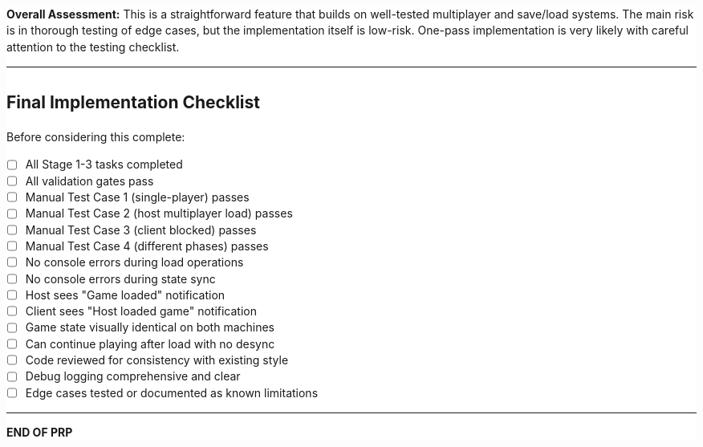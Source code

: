 **Overall Assessment:**
This is a straightforward feature that builds on well-tested multiplayer and save/load systems. The main risk is in thorough testing of edge cases, but the implementation itself is low-risk. One-pass implementation is very likely with careful attention to the testing checklist.

---

## Final Implementation Checklist

Before considering this complete:

- [ ] All Stage 1-3 tasks completed
- [ ] All validation gates pass
- [ ] Manual Test Case 1 (single-player) passes
- [ ] Manual Test Case 2 (host multiplayer load) passes
- [ ] Manual Test Case 3 (client blocked) passes
- [ ] Manual Test Case 4 (different phases) passes
- [ ] No console errors during load operations
- [ ] No console errors during state sync
- [ ] Host sees "Game loaded" notification
- [ ] Client sees "Host loaded game" notification
- [ ] Game state visually identical on both machines
- [ ] Can continue playing after load with no desync
- [ ] Code reviewed for consistency with existing style
- [ ] Debug logging comprehensive and clear
- [ ] Edge cases tested or documented as known limitations

---

**END OF PRP**
